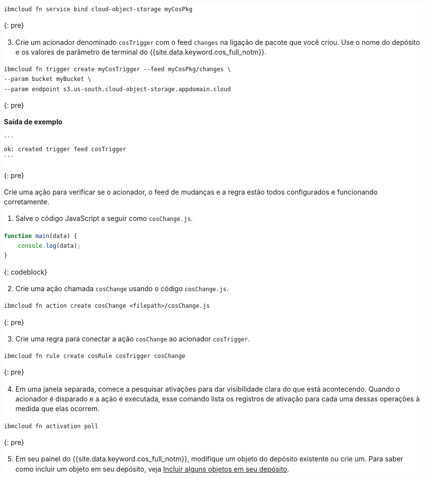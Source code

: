   ```
  ibmcloud fn service bind cloud-object-storage myCosPkg
  ```
  {: pre}

 3. Crie um acionador denominado `cosTrigger` com o feed `changes` na ligação de pacote que você criou. Use o nome do depósito e os valores de parâmetro de terminal do {{site.data.keyword.cos_full_notm}}.

  ```
  ibmcloud fn trigger create myCosTrigger --feed myCosPkg/changes \
--param bucket myBucket \
--param endpoint s3.us-south.cloud-object-storage.appdomain.cloud
  ```
  {: pre}

  **Saída de exemplo**

    ```
    ok: created trigger feed cosTrigger
    ```
  {: pre}
 

Crie uma ação para verificar se o acionador, o feed de mudanças e a regra estão todos configurados e funcionando corretamente.
 
  1. Salve o código JavaScript a seguir como `cosChange.js`. 

  ```javascript
  function main(data) {
      console.log(data);
  }
  ```
  {: codeblock}

  2. Crie uma ação chamada `cosChange` usando o código `cosChange.js`.

  ```
  ibmcloud fn action create cosChange <filepath>/cosChange.js
  ```
  {: pre}

  3. Crie uma regra para conectar a ação `cosChange` ao acionador `cosTrigger`.

  ```
  ibmcloud fn rule create cosRule cosTrigger cosChange
  ```
  {: pre}

  4. Em uma janela separada, comece a pesquisar ativações para dar visibilidade clara do que está acontecendo. Quando o acionador é disparado e a ação é executada, esse comando lista os registros de ativação para cada uma dessas operações à medida que elas ocorrem.

  ```
  ibmcloud fn activation poll
  ```
  {: pre}
  
  5. Em seu painel do {{site.data.keyword.cos_full_notm}}, modifique um objeto do depósito existente ou crie um. Para saber como incluir um objeto em seu depósito, veja [Incluir alguns objetos em seu depósito](/docs/services/cloud-object-storage?topic=cloud-object-storage-getting-started#gs-add-objects).
  